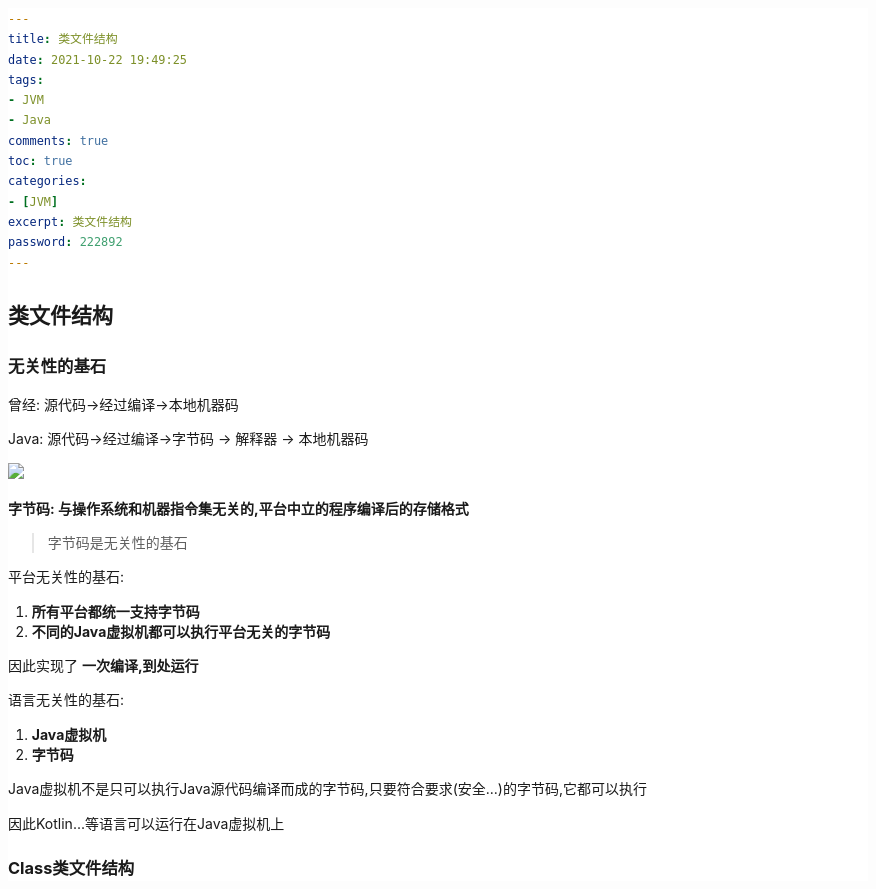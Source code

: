 ```yaml
---
title: 类文件结构
date: 2021-10-22 19:49:25
tags:
- JVM
- Java
comments: true
toc: true
categories:
- [JVM]
excerpt: 类文件结构
password: 222892
---
```




## 类文件结构

### 无关性的基石

曾经: 源代码->经过编译->本地机器码

Java: 源代码->经过编译->字节码 -> 解释器 -> 本地机器码

![](http://bmalimarkdown.oss-cn-beijing.aliyuncs.com/img/image-20220306155126060.png)

**字节码: 与操作系统和机器指令集无关的,平台中立的程序编译后的存储格式**



> 字节码是无关性的基石

平台无关性的基石: 

1. **所有平台都统一支持字节码**
2. **不同的Java虚拟机都可以执行平台无关的字节码**

因此实现了 **一次编译,到处运行**



语言无关性的基石:

1. **Java虚拟机**
2. **字节码**

Java虚拟机不是只可以执行Java源代码编译而成的字节码,只要符合要求(安全...)的字节码,它都可以执行

因此Kotlin...等语言可以运行在Java虚拟机上







### Class类文件结构
